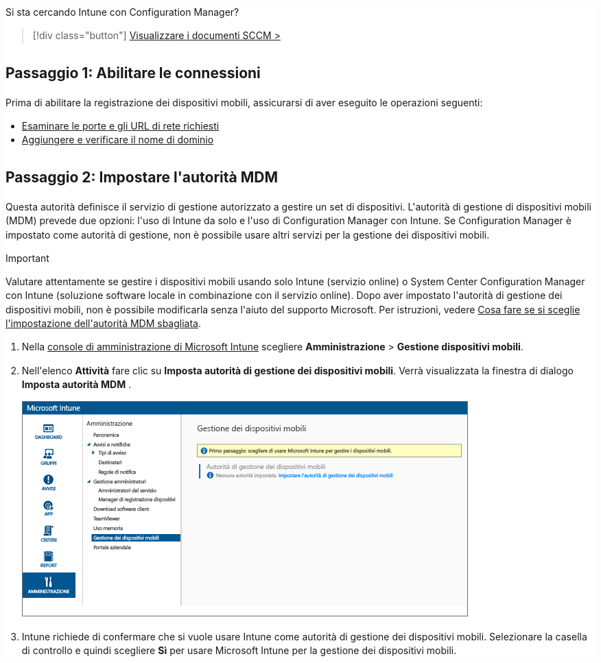 Si sta cercando Intune con Configuration Manager?
> [!div class="button"]
[Visualizzare i documenti SCCM >](https://docs.microsoft.com/sccm/mdm/deploy-use/setup-hybrid-mdm)

## <a name="step-1-enable-connections"></a>Passaggio 1: Abilitare le connessioni

Prima di abilitare la registrazione dei dispositivi mobili, assicurarsi di aver eseguito le operazioni seguenti:
- [Esaminare le porte e gli URL di rete richiesti](../get-started/network-infrastructure-requirements-for-microsoft-intune.md)
- [Aggiungere e verificare il nome di dominio](../get-started/domain-names-for-microsoft-intune.md)

## <a name="step-2-set-mdm-authority"></a>Passaggio 2: Impostare l'autorità MDM
Questa autorità definisce il servizio di gestione autorizzato a gestire un set di dispositivi. L'autorità di gestione di dispositivi mobili (MDM) prevede due opzioni: l'uso di Intune da solo e l'uso di Configuration Manager con Intune. Se Configuration Manager è impostato come autorità di gestione, non è possibile usare altri servizi per la gestione dei dispositivi mobili.

>[!IMPORTANT]
> Valutare attentamente se gestire i dispositivi mobili usando solo Intune (servizio online) o System Center Configuration Manager con Intune (soluzione software locale in combinazione con il servizio online). Dopo aver impostato l'autorità di gestione dei dispositivi mobili, non è possibile modificarla senza l'aiuto del supporto Microsoft. Per istruzioni, vedere [Cosa fare se si sceglie l'impostazione dell'autorità MDM sbagliata](#what-to-do-if-you-choose-the-wrong-mdm-authority-setting).


1.  Nella [console di amministrazione di Microsoft Intune](http://manage.microsoft.com) scegliere **Amministrazione** &gt; **Gestione dispositivi mobili**.

2.  Nell'elenco **Attività** fare clic su **Imposta autorità di gestione dei dispositivi mobili**. Verrà visualizzata la finestra di dialogo **Imposta autorità MDM** .

    ![Finestra di dialogo Imposta autorità MDM](../media/intune-mdm-authority.png)

3.  Intune richiede di confermare che si vuole usare Intune come autorità di gestione dei dispositivi mobili. Selezionare la casella di controllo e quindi scegliere **Sì** per usare Microsoft Intune per la gestione dei dispositivi mobili.
